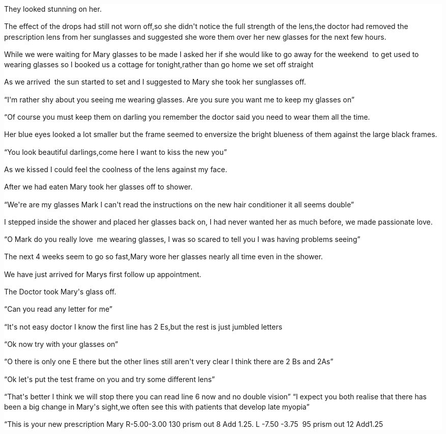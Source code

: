 They looked stunning on her.

The effect of the drops had still not worn off,so she didn't notice the full strength of the lens,the doctor had removed the prescription lens from her sunglasses and suggested she wore them over her new glasses for the next few hours.

While we were waiting for Mary glasses to be made I asked her if she would like to go away for the weekend  to get used to wearing glasses so I booked us a cottage for tonight,rather than go home we set off straight 

As we arrived  the sun started to set and I suggested to Mary she took her sunglasses off.

“I'm rather shy about you seeing me wearing glasses. Are you sure you want me to keep my glasses on”

“Of course you must keep them on darling you remember the doctor said you need to wear them all the time.

Her blue eyes looked a lot smaller but the frame seemed to enversize the bright blueness of them against the large black frames.

“You look beautiful darlings,come here I want to kiss the new you”

As we kissed I could feel the coolness of the lens against my face.

After we had eaten Mary took her glasses off to shower.

“We're are my glasses Mark I can't read the instructions on the new hair conditioner it all seems double”

I stepped inside the shower and placed her glasses back on, I had never wanted her as much before, we made passionate love.

“O Mark do you really love  me wearing glasses, I was so scared to tell you I was having problems seeing”

The next 4 weeks seem to go so fast,Mary wore her glasses nearly all time even in the shower.

We have just arrived for Marys first follow up appointment.

The Doctor took Mary's glass off.

“Can you read any letter for me”

“It's not easy doctor I know the first line has 2 Es,but the rest is just jumbled letters 

“Ok now try with your glasses on”

“O there is only one E there but the other lines still aren't very clear I think there are 2 Bs and 2As”

“Ok let's put the test frame on you and try some different lens”

“That's better I think we will stop there you can read line 6 now and no double vision”
“I expect you both realise that there has been a big change in Mary's sight,we often see this with patients that develop late myopia”

“This is your new prescription Mary
R-5.00-3.00 130 prism out 8 Add 1.25.
L -7.50 -3.75  95 prism out 12 Add1.25
